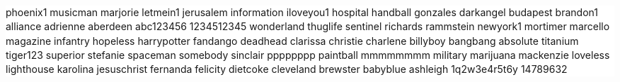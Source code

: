 phoenix1
musicman
marjorie
letmein1
jerusalem
information
iloveyou1
hospital
handball
gonzales
darkangel
budapest
brandon1
alliance
adrienne
aberdeen
abc123456
1234512345
wonderland
thuglife
sentinel
richards
rammstein
newyork1
mortimer
marcello
magazine
infantry
hopeless
harrypotter
fandango
deadhead
clarissa
christie
charlene
billyboy
bangbang
absolute
titanium
tiger123
superior
stefanie
spaceman
somebody
sinclair
pppppppp
paintball
mmmmmmmm
military
marijuana
mackenzie
loveless
lighthouse
karolina
jesuschrist
fernanda
felicity
dietcoke
cleveland
brewster
babyblue
ashleigh
1q2w3e4r5t6y
14789632